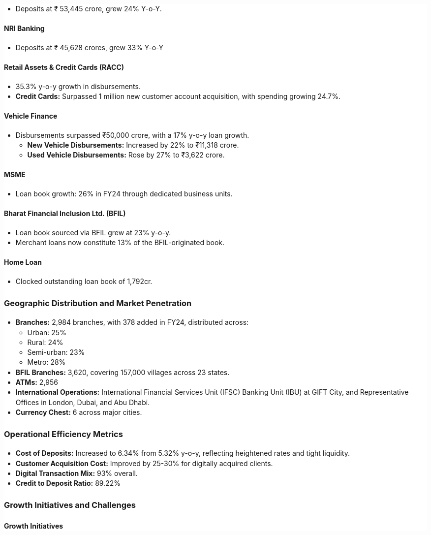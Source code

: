 *   Deposits at ₹ 53,445 crore, grew 24% Y-o-Y.

#### NRI Banking

*   Deposits at ₹ 45,628 crores, grew 33% Y-o-Y

#### Retail Assets & Credit Cards (RACC)

*   35.3% y-o-y growth in disbursements.
*   **Credit Cards:** Surpassed 1 million new customer account acquisition, with spending growing 24.7%.

#### Vehicle Finance

*   Disbursements surpassed ₹50,000 crore, with a 17% y-o-y loan growth.
    *   **New Vehicle Disbursements:** Increased by 22% to ₹11,318 crore.
    *   **Used Vehicle Disbursements:** Rose by 27% to ₹3,622 crore.

#### MSME

*   Loan book growth: 26% in FY24 through dedicated business units.

#### Bharat Financial Inclusion Ltd. (BFIL)

*   Loan book sourced via BFIL grew at 23% y-o-y.
*   Merchant loans now constitute 13% of the BFIL-originated book.

#### Home Loan

*   Clocked outstanding loan book of 1,792cr.

### Geographic Distribution and Market Penetration

*   **Branches:** 2,984 branches, with 378 added in FY24, distributed across:
    *   Urban: 25%
    *   Rural: 24%
    *   Semi-urban: 23%
    *   Metro: 28%
*   **BFIL Branches:** 3,620, covering 157,000 villages across 23 states.
*   **ATMs:** 2,956
*   **International Operations:** International Financial Services Unit (IFSC) Banking Unit (IBU) at GIFT City, and Representative Offices in London, Dubai, and Abu Dhabi.
*   **Currency Chest:** 6 across major cities.

### Operational Efficiency Metrics

*   **Cost of Deposits:** Increased to 6.34% from 5.32% y-o-y, reflecting heightened rates and tight liquidity.
*   **Customer Acquisition Cost:** Improved by 25-30% for digitally acquired clients.
*   **Digital Transaction Mix:** 93% overall.
*   **Credit to Deposit Ratio:** 89.22%

### Growth Initiatives and Challenges

#### Growth Initiatives
